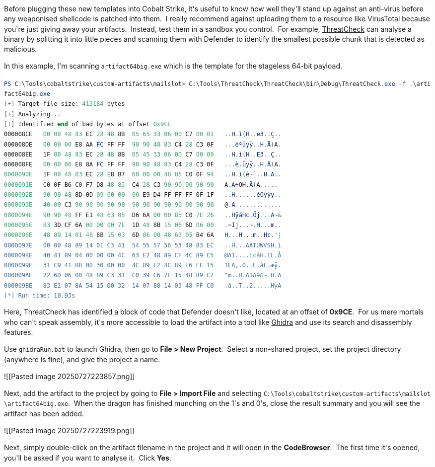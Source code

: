 Before plugging these new templates into Cobalt Strike, it's useful to know how well they'll stand up against an anti-virus before any weaponised shellcode is patched into them.  I really recommend against uploading them to a resource like VirusTotal because you're just giving away your artifacts.  Instead, test them in a sandbox you control.  For example, [ThreatCheck](https://github.com/rasta-mouse/ThreatCheck) can analyse a binary by splitting it into little pieces and scanning them with Defender to identify the smallest possible chunk that is detected as malicious.

In this example, I'm scanning `artifact64big.exe` which is the template for the stageless 64-bit payload.

```powershell
PS C:\Tools\cobaltstrike\custom-artifacts\mailslot> C:\Tools\ThreatCheck\ThreatCheck\bin\Debug\ThreatCheck.exe -f .\artifact64big.exe
[+] Target file size: 413184 bytes
[+] Analyzing...
[!] Identified end of bad bytes at offset 0x9CE
000008CE   00 00 48 83 EC 28 48 8B  05 65 33 06 00 C7 00 01   ..H.ì(H..e3..Ç..
000008DE   00 00 00 E8 AA FC FF FF  90 90 48 83 C4 28 C3 0F   ...èªüÿÿ..H.Ä(A.
000008EE   1F 00 48 83 EC 28 48 8B  05 45 33 06 00 C7 00 00   ..H.ì(H..E3..Ç..
000008FE   00 00 00 E8 8A FC FF FF  90 90 48 83 C4 28 C3 0F   ...è.üÿÿ..H.Ä(A.
0000090E   1F 00 48 83 EC 28 E8 B7  60 00 00 48 85 C0 0F 94   ..H.ì(è·`..H.A..
0000091E   C0 0F B6 C0 F7 D8 48 83  C4 28 C3 90 90 90 90 90   A.A÷OH.Ä(A.....
0000092E   90 90 48 8D 0D 09 00 00  00 E9 D4 FF FF FF 0F 1F   ..H......éOÿÿÿ..
0000093E   40 00 C3 90 90 90 90 90  90 90 90 90 90 90 90 90   @.A.............
0000094E   90 90 48 FF E1 48 63 05  D6 6A 00 00 85 C0 7E 26   ..HÿáHc.Öj...A~&
0000095E   83 3D CF 6A 00 00 00 7E  1D 48 8B 15 06 6D 06 00   .=Ij...~.H...m..
0000096E   48 89 14 01 48 8B 15 03  6D 06 00 48 63 05 B4 6A   H...H...m..Hc.'j
0000097E   00 00 48 89 14 01 C3 41  54 55 57 56 53 48 83 EC   ..H...AATUWVSH.ì
0000098E   40 41 B9 04 00 00 00 4C  63 E2 48 89 CF 4C 89 C5   @A1....LcâH.IL.Å
0000099E   31 C9 41 B8 00 30 00 00  4C 89 E2 4C 89 E6 FF 15   1ÉA,.0..L.âL.æÿ.
000009AE   22 6D 06 00 48 89 C3 31  C0 39 C6 7E 15 48 89 C2   "m..H.A1A9Æ~.H.A
000009BE   83 E2 07 8A 54 15 00 32  14 07 88 14 03 48 FF C0   .â..T..2.....HÿA
[*] Run time: 10.93s
```

Here, ThreatCheck has identified a block of code that Defender doesn't like, located at an offset of **0x9CE**.  For us mere mortals who can't speak assembly, it's more accessible to load the artifact into a tool like [Ghidra](https://github.com/NationalSecurityAgency/ghidra) and use its search and disassembly features.

Use `ghidraRun.bat` to launch Ghidra, then go to **File > New Project**.  Select a non-shared project, set the project directory (anywhere is fine), and give the project a name.

![[Pasted image 20250727223857.png]]

Next, add the artifact to the project by going to **File > Import File** and selecting `C:\Tools\cobaltstrike\custom-artifacts\mailslot\artifact64big.exe`.  When the dragon has finished munching on the 1's and 0's, close the result summary and you will see the artifact has been added.

![[Pasted image 20250727223919.png]]

Next, simply double-click on the artifact filename in the project and it will open in the **CodeBrowser**.  The first time it's opened, you'll be asked if you want to analyse it.  Click **Yes**.
